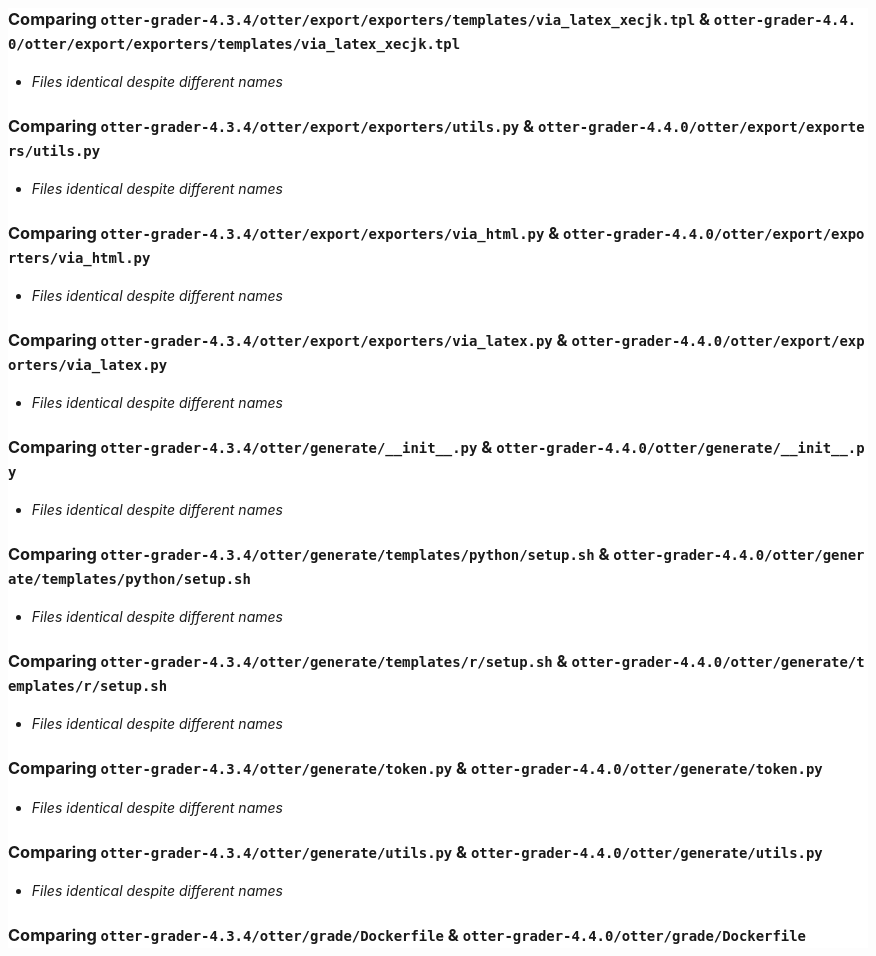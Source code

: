 ### Comparing `otter-grader-4.3.4/otter/export/exporters/templates/via_latex_xecjk.tpl` & `otter-grader-4.4.0/otter/export/exporters/templates/via_latex_xecjk.tpl`

 * *Files identical despite different names*

### Comparing `otter-grader-4.3.4/otter/export/exporters/utils.py` & `otter-grader-4.4.0/otter/export/exporters/utils.py`

 * *Files identical despite different names*

### Comparing `otter-grader-4.3.4/otter/export/exporters/via_html.py` & `otter-grader-4.4.0/otter/export/exporters/via_html.py`

 * *Files identical despite different names*

### Comparing `otter-grader-4.3.4/otter/export/exporters/via_latex.py` & `otter-grader-4.4.0/otter/export/exporters/via_latex.py`

 * *Files identical despite different names*

### Comparing `otter-grader-4.3.4/otter/generate/__init__.py` & `otter-grader-4.4.0/otter/generate/__init__.py`

 * *Files identical despite different names*

### Comparing `otter-grader-4.3.4/otter/generate/templates/python/setup.sh` & `otter-grader-4.4.0/otter/generate/templates/python/setup.sh`

 * *Files identical despite different names*

### Comparing `otter-grader-4.3.4/otter/generate/templates/r/setup.sh` & `otter-grader-4.4.0/otter/generate/templates/r/setup.sh`

 * *Files identical despite different names*

### Comparing `otter-grader-4.3.4/otter/generate/token.py` & `otter-grader-4.4.0/otter/generate/token.py`

 * *Files identical despite different names*

### Comparing `otter-grader-4.3.4/otter/generate/utils.py` & `otter-grader-4.4.0/otter/generate/utils.py`

 * *Files identical despite different names*

### Comparing `otter-grader-4.3.4/otter/grade/Dockerfile` & `otter-grader-4.4.0/otter/grade/Dockerfile`
